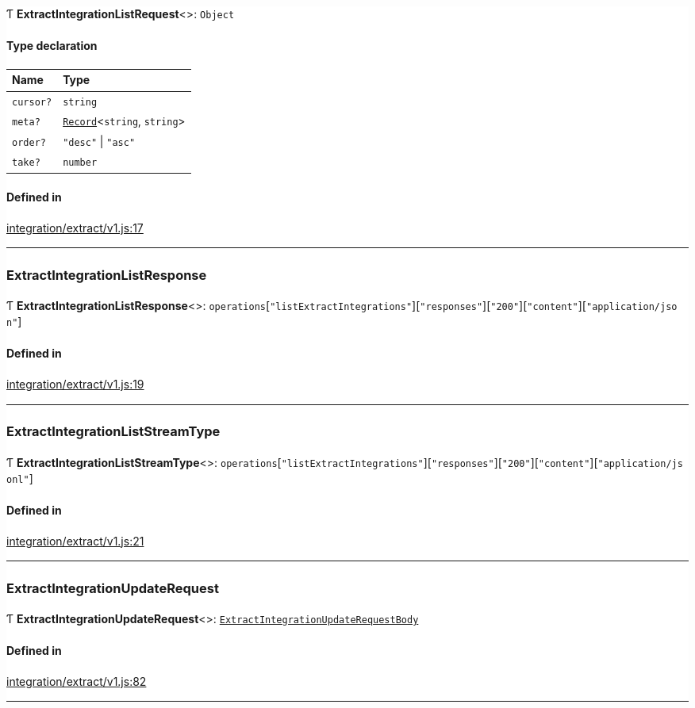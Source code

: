 Ƭ **ExtractIntegrationListRequest**\<\>: `Object`

#### Type declaration

| Name | Type |
| :------ | :------ |
| `cursor?` | `string` |
| `meta?` | [`Record`]( https://www.typescriptlang.org/docs/handbook/utility-types.html#recordkeys-type )\<`string`, `string`\> |
| `order?` | ``"desc"`` \| ``"asc"`` |
| `take?` | `number` |

#### Defined in

[integration/extract/v1.js:17](https://github.com/chatbotkit/node-sdk/blob/main/packages/sdk/src/integration/extract/v1.js#L17)

___

### ExtractIntegrationListResponse

Ƭ **ExtractIntegrationListResponse**\<\>: `operations`[``"listExtractIntegrations"``][``"responses"``][``"200"``][``"content"``][``"application/json"``]

#### Defined in

[integration/extract/v1.js:19](https://github.com/chatbotkit/node-sdk/blob/main/packages/sdk/src/integration/extract/v1.js#L19)

___

### ExtractIntegrationListStreamType

Ƭ **ExtractIntegrationListStreamType**\<\>: `operations`[``"listExtractIntegrations"``][``"responses"``][``"200"``][``"content"``][``"application/jsonl"``]

#### Defined in

[integration/extract/v1.js:21](https://github.com/chatbotkit/node-sdk/blob/main/packages/sdk/src/integration/extract/v1.js#L21)

___

### ExtractIntegrationUpdateRequest

Ƭ **ExtractIntegrationUpdateRequest**\<\>: [`ExtractIntegrationUpdateRequestBody`](integration_extract_v1.md#extractintegrationupdaterequestbody)

#### Defined in

[integration/extract/v1.js:82](https://github.com/chatbotkit/node-sdk/blob/main/packages/sdk/src/integration/extract/v1.js#L82)

___
